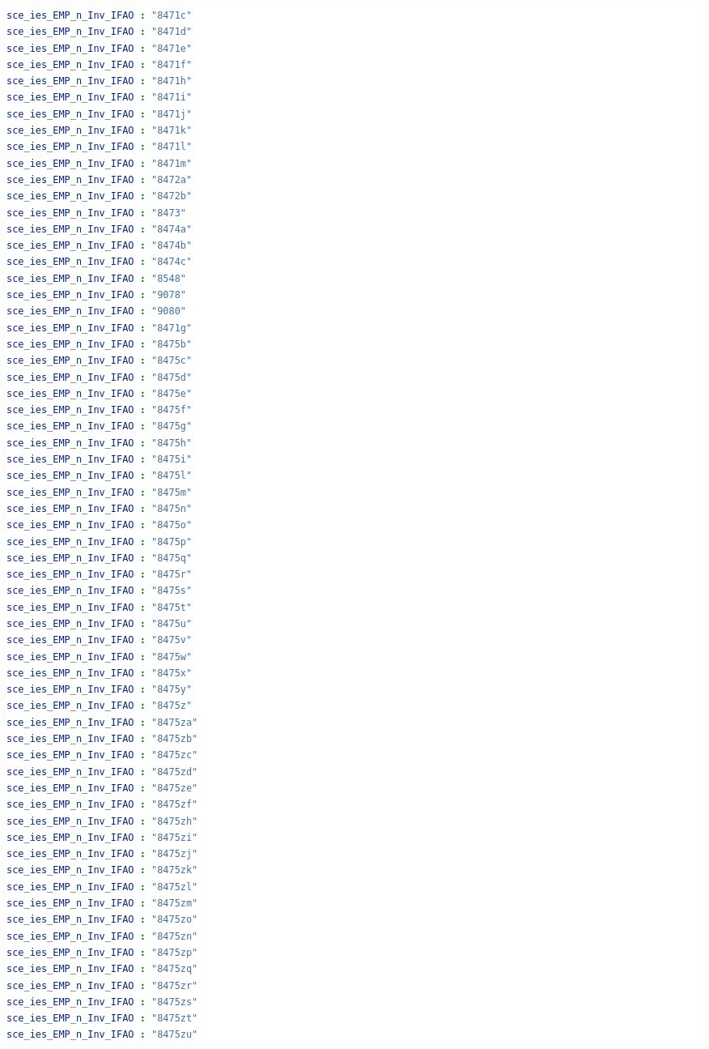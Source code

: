 ```yaml
sce_ies_EMP_n_Inv_IFAO : "8471c"
sce_ies_EMP_n_Inv_IFAO : "8471d"
sce_ies_EMP_n_Inv_IFAO : "8471e"
sce_ies_EMP_n_Inv_IFAO : "8471f"
sce_ies_EMP_n_Inv_IFAO : "8471h"
sce_ies_EMP_n_Inv_IFAO : "8471i"
sce_ies_EMP_n_Inv_IFAO : "8471j"
sce_ies_EMP_n_Inv_IFAO : "8471k"
sce_ies_EMP_n_Inv_IFAO : "8471l"
sce_ies_EMP_n_Inv_IFAO : "8471m"
sce_ies_EMP_n_Inv_IFAO : "8472a"
sce_ies_EMP_n_Inv_IFAO : "8472b"
sce_ies_EMP_n_Inv_IFAO : "8473"
sce_ies_EMP_n_Inv_IFAO : "8474a"
sce_ies_EMP_n_Inv_IFAO : "8474b"
sce_ies_EMP_n_Inv_IFAO : "8474c"
sce_ies_EMP_n_Inv_IFAO : "8548"
sce_ies_EMP_n_Inv_IFAO : "9078"
sce_ies_EMP_n_Inv_IFAO : "9080"
sce_ies_EMP_n_Inv_IFAO : "8471g"
sce_ies_EMP_n_Inv_IFAO : "8475b"
sce_ies_EMP_n_Inv_IFAO : "8475c"
sce_ies_EMP_n_Inv_IFAO : "8475d"
sce_ies_EMP_n_Inv_IFAO : "8475e"
sce_ies_EMP_n_Inv_IFAO : "8475f"
sce_ies_EMP_n_Inv_IFAO : "8475g"
sce_ies_EMP_n_Inv_IFAO : "8475h"
sce_ies_EMP_n_Inv_IFAO : "8475i"
sce_ies_EMP_n_Inv_IFAO : "8475l"
sce_ies_EMP_n_Inv_IFAO : "8475m"
sce_ies_EMP_n_Inv_IFAO : "8475n"
sce_ies_EMP_n_Inv_IFAO : "8475o"
sce_ies_EMP_n_Inv_IFAO : "8475p"
sce_ies_EMP_n_Inv_IFAO : "8475q"
sce_ies_EMP_n_Inv_IFAO : "8475r"
sce_ies_EMP_n_Inv_IFAO : "8475s"
sce_ies_EMP_n_Inv_IFAO : "8475t"
sce_ies_EMP_n_Inv_IFAO : "8475u"
sce_ies_EMP_n_Inv_IFAO : "8475v"
sce_ies_EMP_n_Inv_IFAO : "8475w"
sce_ies_EMP_n_Inv_IFAO : "8475x"
sce_ies_EMP_n_Inv_IFAO : "8475y"
sce_ies_EMP_n_Inv_IFAO : "8475z"
sce_ies_EMP_n_Inv_IFAO : "8475za"
sce_ies_EMP_n_Inv_IFAO : "8475zb"
sce_ies_EMP_n_Inv_IFAO : "8475zc"
sce_ies_EMP_n_Inv_IFAO : "8475zd"
sce_ies_EMP_n_Inv_IFAO : "8475ze"
sce_ies_EMP_n_Inv_IFAO : "8475zf"
sce_ies_EMP_n_Inv_IFAO : "8475zh"
sce_ies_EMP_n_Inv_IFAO : "8475zi"
sce_ies_EMP_n_Inv_IFAO : "8475zj"
sce_ies_EMP_n_Inv_IFAO : "8475zk"
sce_ies_EMP_n_Inv_IFAO : "8475zl"
sce_ies_EMP_n_Inv_IFAO : "8475zm"
sce_ies_EMP_n_Inv_IFAO : "8475zo"
sce_ies_EMP_n_Inv_IFAO : "8475zn"
sce_ies_EMP_n_Inv_IFAO : "8475zp"
sce_ies_EMP_n_Inv_IFAO : "8475zq"
sce_ies_EMP_n_Inv_IFAO : "8475zr"
sce_ies_EMP_n_Inv_IFAO : "8475zs"
sce_ies_EMP_n_Inv_IFAO : "8475zt"
sce_ies_EMP_n_Inv_IFAO : "8475zu"
```